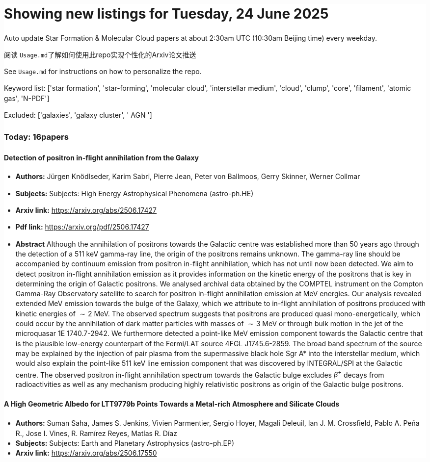 # Showing new listings for Tuesday, 24 June 2025
Auto update Star Formation & Molecular Cloud papers at about 2:30am UTC (10:30am Beijing time) every weekday.


阅读 `Usage.md`了解如何使用此repo实现个性化的Arxiv论文推送

See `Usage.md` for instructions on how to personalize the repo. 


Keyword list: ['star formation', 'star-forming', 'molecular cloud', 'interstellar medium', 'cloud', 'clump', 'core', 'filament', 'atomic gas', 'N-PDF']


Excluded: ['galaxies', 'galaxy cluster', ' AGN ']


### Today: 16papers 
#### Detection of positron in-flight annihilation from the Galaxy
 - **Authors:** Jürgen Knödlseder, Karim Sabri, Pierre Jean, Peter von Ballmoos, Gerry Skinner, Werner Collmar
 - **Subjects:** Subjects:
High Energy Astrophysical Phenomena (astro-ph.HE)
 - **Arxiv link:** https://arxiv.org/abs/2506.17427

 - **Pdf link:** https://arxiv.org/pdf/2506.17427

 - **Abstract**
 Although the annihilation of positrons towards the Galactic centre was established more than 50 years ago through the detection of a 511 keV gamma-ray line, the origin of the positrons remains unknown. The gamma-ray line should be accompanied by continuum emission from positron in-flight annihilation, which has not until now been detected. We aim to detect positron in-flight annihilation emission as it provides information on the kinetic energy of the positrons that is key in determining the origin of Galactic positrons. We analysed archival data obtained by the COMPTEL instrument on the Compton Gamma-Ray Observatory satellite to search for positron in-flight annihilation emission at MeV energies. Our analysis revealed extended MeV emission towards the bulge of the Galaxy, which we attribute to in-flight annihilation of positrons produced with kinetic energies of $\sim2$ MeV. The observed spectrum suggests that positrons are produced quasi mono-energetically, which could occur by the annihilation of dark matter particles with masses of $\sim3$ MeV or through bulk motion in the jet of the microquasar 1E 1740.7-2942. We furthermore detected a point-like MeV emission component towards the Galactic centre that is the plausible low-energy counterpart of the Fermi/LAT source 4FGL J1745.6-2859. The broad band spectrum of the source may be explained by the injection of pair plasma from the supermassive black hole Sgr A* into the interstellar medium, which would also explain the point-like 511 keV line emission component that was discovered by INTEGRAL/SPI at the Galactic centre. The observed positron in-flight annihilation spectrum towards the Galactic bulge excludes $\beta^+$ decays from radioactivities as well as any mechanism producing highly relativistic positrons as origin of the Galactic bulge positrons.
#### A High Geometric Albedo for LTT9779b Points Towards a Metal-rich Atmosphere and Silicate Clouds
 - **Authors:** Suman Saha, James S. Jenkins, Vivien Parmentier, Sergio Hoyer, Magali Deleuil, Ian J. M. Crossfield, Pablo A. Peña R., Jose I. Vines, R. Ramírez Reyes, Matías R. Díaz
 - **Subjects:** Subjects:
Earth and Planetary Astrophysics (astro-ph.EP)
 - **Arxiv link:** https://arxiv.org/abs/2506.17550
